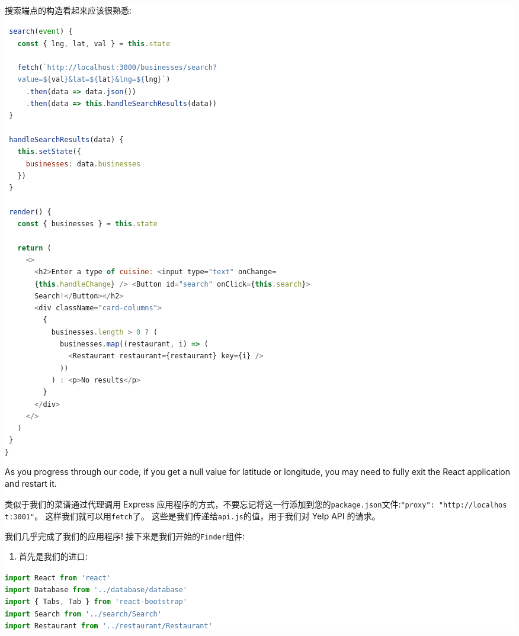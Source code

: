 搜索端点的构造看起来应该很熟悉:

```js
 search(event) {
   const { lng, lat, val } = this.state

   fetch(`http://localhost:3000/businesses/search?
   value=${val}&lat=${lat}&lng=${lng}`)
     .then(data => data.json())
     .then(data => this.handleSearchResults(data))
 }

 handleSearchResults(data) {
   this.setState({
     businesses: data.businesses
   })
 }

 render() {
   const { businesses } = this.state

   return (
     <>
       <h2>Enter a type of cuisine: <input type="text" onChange=
       {this.handleChange} /> <Button id="search" onClick={this.search}>
       Search!</Button></h2>
       <div className="card-columns">
         {
           businesses.length > 0 ? (
             businesses.map((restaurant, i) => (
               <Restaurant restaurant={restaurant} key={i} />
             ))
           ) : <p>No results</p>
         }
       </div>
     </>
   )
 }
}
```

As you progress through our code, if you get a null value for latitude or longitude, you may need to fully exit the React application and restart it.

类似于我们的菜谱通过代理调用 Express 应用程序的方式，不要忘记将这一行添加到您的`package.json`文件:`"proxy": "http://localhost:3001"`。 这样我们就可以用`fetch`了。 这些是我们传递给`api.js`的值，用于我们对 Yelp API 的请求。

我们几乎完成了我们的应用程序! 接下来是我们开始的`Finder`组件:

1.  首先是我们的进口:

```js
import React from 'react'
import Database from '../database/database'
import { Tabs, Tab } from 'react-bootstrap'
import Search from '../search/Search'
import Restaurant from '../restaurant/Restaurant'

```
